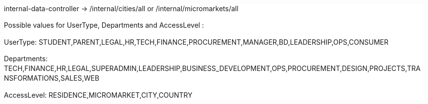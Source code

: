 internal-data-controller -> /internal/cities/all or /internal/micromarkets/all 

Possible values for UserType, Departments and AccessLevel :

UserType: STUDENT,PARENT,LEGAL,HR,TECH,FINANCE,PROCUREMENT,MANAGER,BD,LEADERSHIP,OPS,CONSUMER

Departments: TECH,FINANCE,HR,LEGAL,SUPERADMIN,LEADERSHIP,BUSINESS_DEVELOPMENT,OPS,PROCUREMENT,DESIGN,PROJECTS,TRANSFORMATIONS,SALES,WEB

AccessLevel: RESIDENCE,MICROMARKET,CITY,COUNTRY
